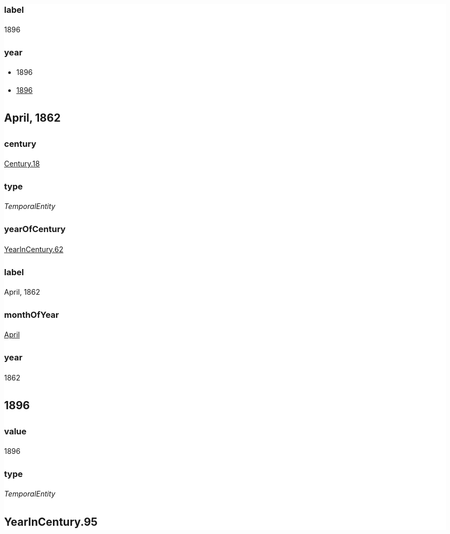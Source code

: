 ### label


1896

### year

 - 1896

 - [1896](#1896)

## April, 1862

### century


[Century.18](#Century.18)

### type


*TemporalEntity*

### yearOfCentury


[YearInCentury.62](#YearInCentury.62)

### label


April, 1862

### monthOfYear


[April](#April)

### year


1862

## 1896

### value


1896

### type


*TemporalEntity*

## YearInCentury.95
